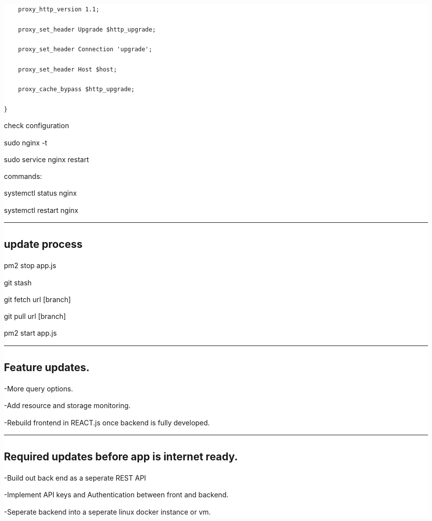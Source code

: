         proxy_http_version 1.1;
        
        proxy_set_header Upgrade $http_upgrade;
        
        proxy_set_header Connection 'upgrade';
        
        proxy_set_header Host $host;
        
        proxy_cache_bypass $http_upgrade;
        
    }
   
check configuration

sudo nginx -t

sudo service nginx restart

commands:

systemctl status nginx

systemctl restart nginx


-----------------------------------------
update process
-----------------------------------------

pm2 stop app.js

git stash

git fetch url [branch]

git pull url [branch] 

pm2 start app.js



-------------------------------------
Feature updates.
-------------------------------------

-More query options.

-Add resource and storage monitoring.

-Rebuild frontend in REACT.js once backend is fully developed.


---------------------------------------
Required updates before app is internet ready.
---------------------------------------

-Build out back end as a seperate REST API

-Implement API keys and Authentication between front and backend.

-Seperate backend into a seperate linux docker instance or vm.
